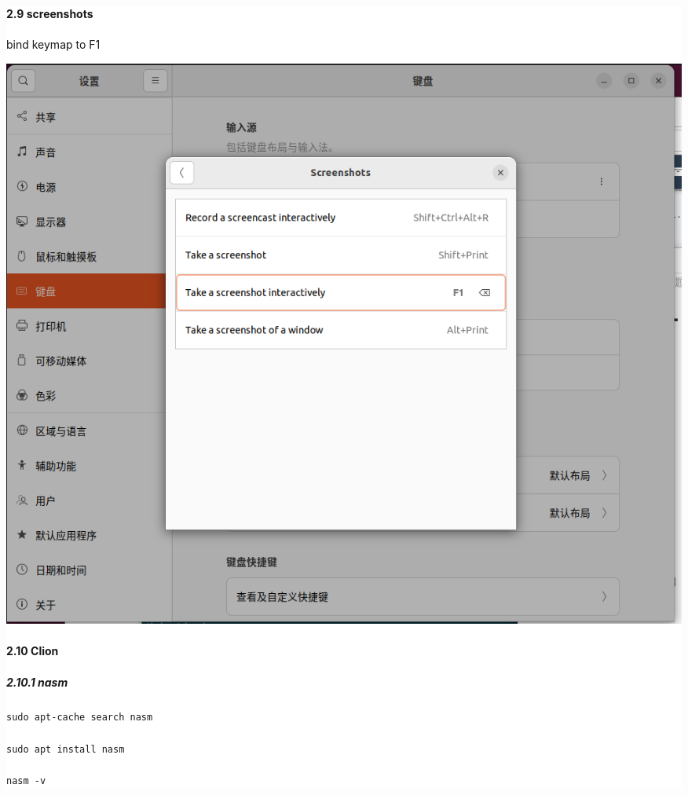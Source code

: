 #### 2.9 screenshots

bind keymap to F1

![](多桌面系统环境/image-20230803111039572.png)

#### 2.10 Clion

##### 2.10.1 nasm

```shell
sudo apt-cache search nasm

sudo apt install nasm

nasm -v
```
